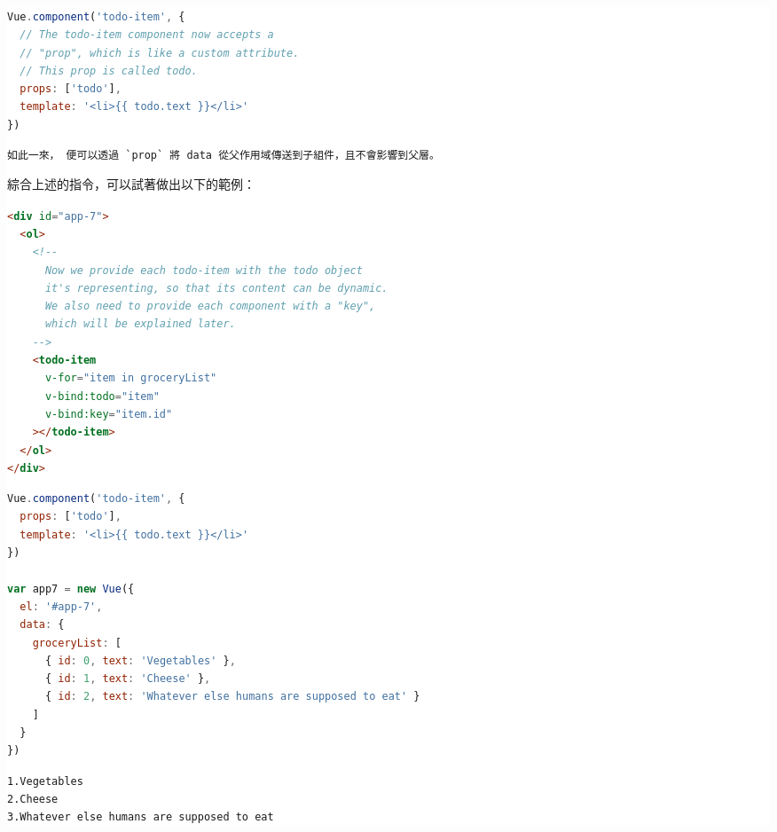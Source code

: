 ```js
Vue.component('todo-item', {
  // The todo-item component now accepts a
  // "prop", which is like a custom attribute.
  // This prop is called todo.
  props: ['todo'],
  template: '<li>{{ todo.text }}</li>'
})
```

    如此一來， 便可以透過 `prop` 將 data 從父作用域傳送到子組件，且不會影響到父層。

綜合上述的指令，可以試著做出以下的範例：
```html
<div id="app-7">
  <ol>
    <!--
      Now we provide each todo-item with the todo object
      it's representing, so that its content can be dynamic.
      We also need to provide each component with a "key",
      which will be explained later.
    -->
    <todo-item
      v-for="item in groceryList"
      v-bind:todo="item"
      v-bind:key="item.id"
    ></todo-item>
  </ol>
</div>
```

```js
Vue.component('todo-item', {
  props: ['todo'],
  template: '<li>{{ todo.text }}</li>'
})

var app7 = new Vue({
  el: '#app-7',
  data: {
    groceryList: [
      { id: 0, text: 'Vegetables' },
      { id: 1, text: 'Cheese' },
      { id: 2, text: 'Whatever else humans are supposed to eat' }
    ]
  }
})
```

```html
1.Vegetables
2.Cheese
3.Whatever else humans are supposed to eat
```
